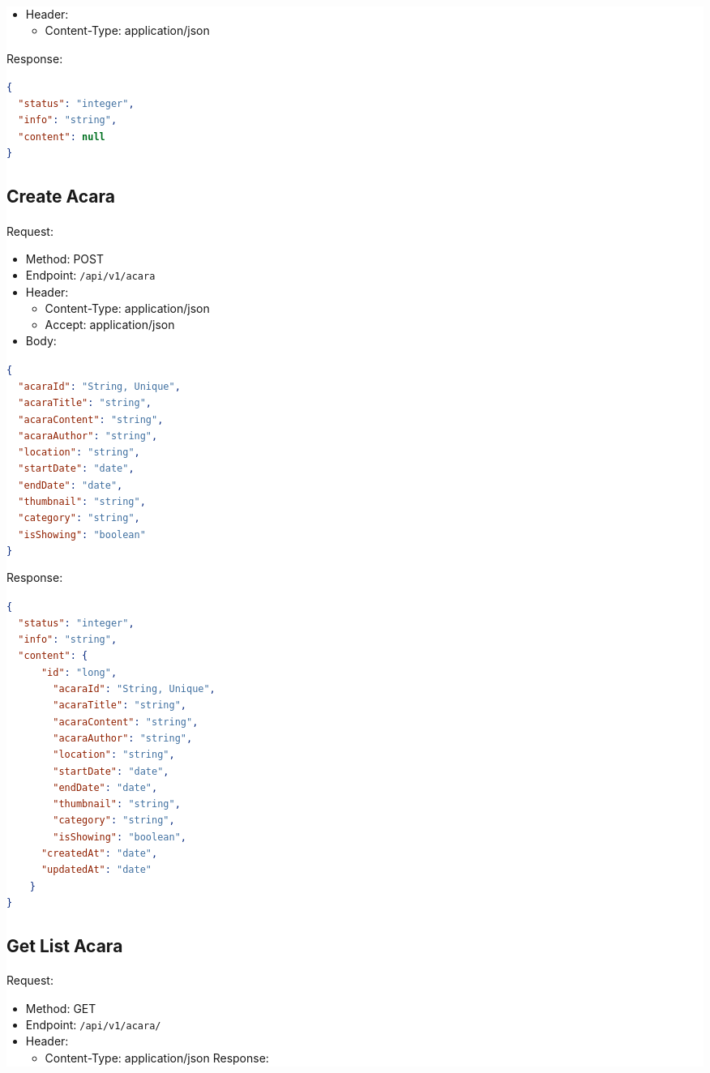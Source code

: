 - Header: 
    - Content-Type: application/json
    
Response:
```json
{
  "status": "integer",
  "info": "string",
  "content": null
}
```
## Create Acara
Request:
- Method: POST
- Endpoint: `/api/v1/acara`
- Header: 
    - Content-Type: application/json
    - Accept: application/json
- Body: 
```json
{
  "acaraId": "String, Unique",
  "acaraTitle": "string",
  "acaraContent": "string",
  "acaraAuthor": "string",
  "location": "string",
  "startDate": "date",
  "endDate": "date",
  "thumbnail": "string",
  "category": "string",
  "isShowing": "boolean"
}
```
Response:
```json
{
  "status": "integer",
  "info": "string",
  "content": {
      "id": "long",
        "acaraId": "String, Unique",
        "acaraTitle": "string",
        "acaraContent": "string",
        "acaraAuthor": "string",
        "location": "string",
        "startDate": "date",
        "endDate": "date",
        "thumbnail": "string",
        "category": "string",
        "isShowing": "boolean",
      "createdAt": "date",
      "updatedAt": "date"
    }
}
```
## Get List Acara
Request:
- Method: GET
- Endpoint: `/api/v1/acara/`
- Header: 
    - Content-Type: application/json
Response:
```json
```